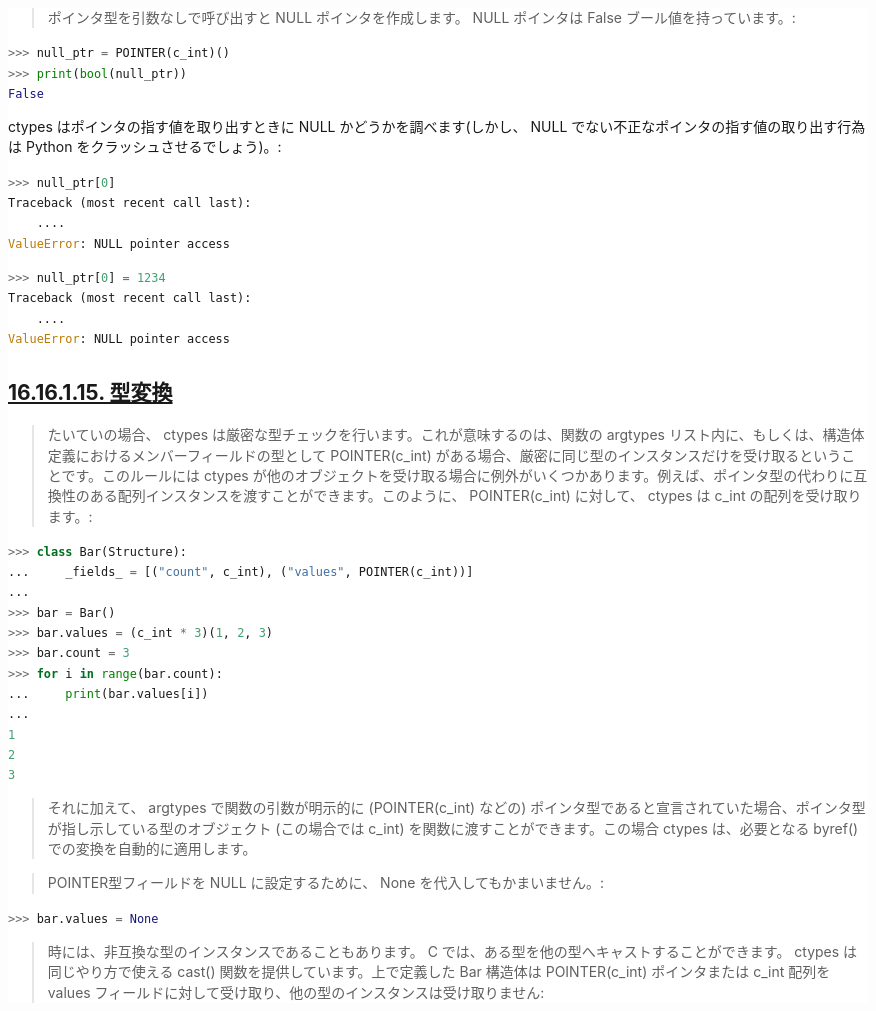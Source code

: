 > ポインタ型を引数なしで呼び出すと NULL ポインタを作成します。 NULL ポインタは False ブール値を持っています。:

```python
>>> null_ptr = POINTER(c_int)()
>>> print(bool(null_ptr))
False
```

ctypes はポインタの指す値を取り出すときに NULL かどうかを調べます(しかし、 NULL でない不正なポインタの指す値の取り出す行為は Python をクラッシュさせるでしょう)。:

```python
>>> null_ptr[0]
Traceback (most recent call last):
    ....
ValueError: NULL pointer access
```

```python
>>> null_ptr[0] = 1234
Traceback (most recent call last):
    ....
ValueError: NULL pointer access
```

## [16.16.1.15. 型変換](https://docs.python.jp/3/library/ctypes.html#type-conversions)

> たいていの場合、 ctypes は厳密な型チェックを行います。これが意味するのは、関数の argtypes リスト内に、もしくは、構造体定義におけるメンバーフィールドの型として POINTER(c_int) がある場合、厳密に同じ型のインスタンスだけを受け取るということです。このルールには ctypes が他のオブジェクトを受け取る場合に例外がいくつかあります。例えば、ポインタ型の代わりに互換性のある配列インスタンスを渡すことができます。このように、 POINTER(c_int) に対して、 ctypes は c_int の配列を受け取ります。:

```python
>>> class Bar(Structure):
...     _fields_ = [("count", c_int), ("values", POINTER(c_int))]
...
>>> bar = Bar()
>>> bar.values = (c_int * 3)(1, 2, 3)
>>> bar.count = 3
>>> for i in range(bar.count):
...     print(bar.values[i])
...
1
2
3
```

> それに加えて、 argtypes で関数の引数が明示的に (POINTER(c_int) などの) ポインタ型であると宣言されていた場合、ポインタ型が指し示している型のオブジェクト (この場合では c_int) を関数に渡すことができます。この場合 ctypes は、必要となる byref() での変換を自動的に適用します。

> POINTER型フィールドを NULL に設定するために、 None を代入してもかまいません。:

```python
>>> bar.values = None
```

> 時には、非互換な型のインスタンスであることもあります。 C では、ある型を他の型へキャストすることができます。 ctypes は同じやり方で使える cast() 関数を提供しています。上で定義した Bar 構造体は POINTER(c_int) ポインタまたは c_int 配列を values フィールドに対して受け取り、他の型のインスタンスは受け取りません:
